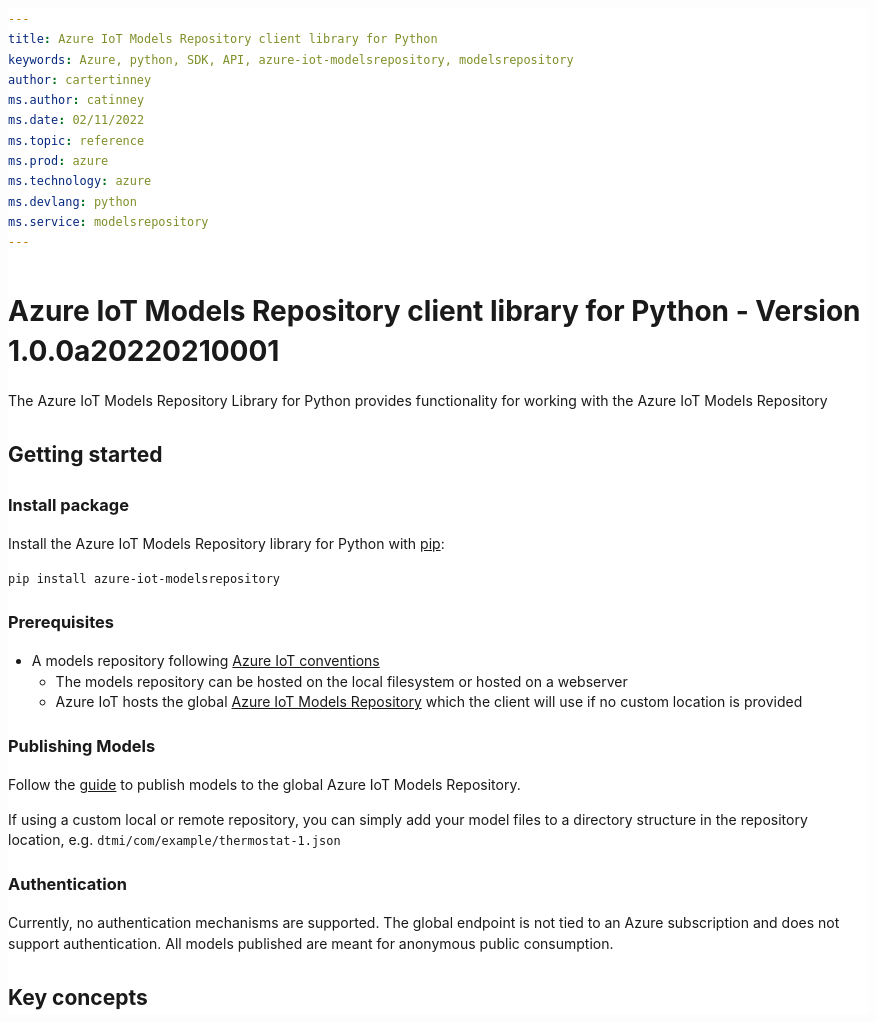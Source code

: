 ```yaml
---
title: Azure IoT Models Repository client library for Python
keywords: Azure, python, SDK, API, azure-iot-modelsrepository, modelsrepository
author: cartertinney
ms.author: catinney
ms.date: 02/11/2022
ms.topic: reference
ms.prod: azure
ms.technology: azure
ms.devlang: python
ms.service: modelsrepository
---
```

# Azure IoT Models Repository client library for Python - Version 1.0.0a20220210001 


The Azure IoT Models Repository Library for Python provides functionality for working with the Azure IoT Models Repository

## Getting started

### Install package

Install the Azure IoT Models Repository library for Python with [pip][pip]:

```Shell
pip install azure-iot-modelsrepository
```

### Prerequisites
* A models repository following [Azure IoT conventions][repo_conventions]
    * The models repository can be hosted on the local filesystem or hosted on a webserver
    * Azure IoT hosts the global [Azure IoT Models Repository][global_azure_repo] which the client will use if no custom location is provided

### Publishing Models
Follow the [guide](https://docs.microsoft.com/azure/iot-pnp/concepts-model-repository#publish-a-model) to publish models to the global Azure IoT Models Repository.

If using a custom local or remote repository, you can simply add your model files to a directory structure in the repository location, e.g. `dtmi/com/example/thermostat-1.json`

### Authentication
Currently, no authentication mechanisms are supported. The global endpoint is not tied to an Azure subscription and does not support authentication. All models published are meant for anonymous public consumption.

## Key concepts


[azure_core_docs]: https://azuresdkdocs.blob.core.windows.net/$web/python/azure-core/latest/azure.core.html
[azure_core_exceptions]: https://github.com/Azure/azure-sdk-for-python/tree/main/sdk/core/azure-core#azure-core-library-exceptions
[azure_core_kwargs]: https://aka.ms/azsdk/python/options
[dtdl_spec]: https://github.com/Azure/opendigitaltwins-dtdl/blob/master/DTDL/v2/dtdlv2.md
[global_azure_repo]: https://devicemodels.azure.com/
[json_ld]: https://json-ld.org/
[logging_doc]: https://docs.python.org/3.5/library/logging.html
[pip]: https://pypi.org/project/pip/
[repo_conventions]: https://github.com/Azure/iot-plugandplay-models-tools/wiki
[samples_repo]: https://github.com/Azure/azure-sdk-for-python/tree/main/sdk/modelsrepository/azure-iot-modelsrepository/samples/